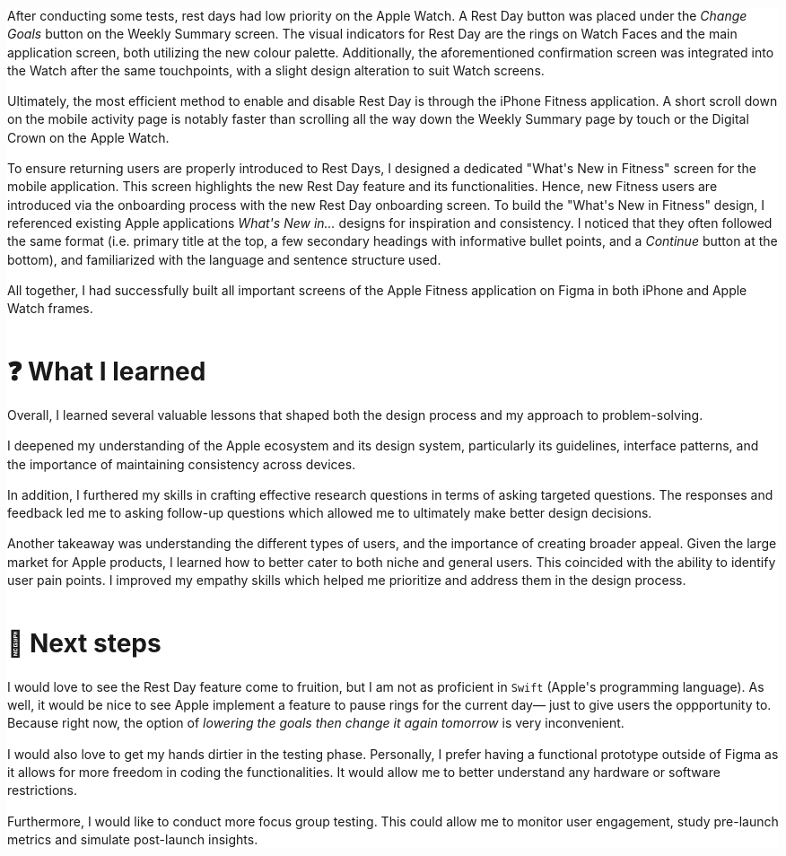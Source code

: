 After conducting some tests, rest days had low priority on the Apple Watch. A Rest Day button was placed under the <i>Change Goals</i> button on the Weekly Summary screen. The visual indicators for Rest Day are the rings on Watch Faces and the main application screen, both utilizing the new colour palette. Additionally, the aforementioned confirmation screen was integrated into the Watch after the same touchpoints, with a slight design alteration to suit Watch screens.

Ultimately, the most efficient method to enable and disable Rest Day is through the iPhone Fitness application. A short scroll down on the mobile activity page is notably faster than scrolling all the way down the Weekly Summary page by touch or the Digital Crown on the Apple Watch.

To ensure returning users are properly introduced to Rest Days, I designed a dedicated "What's New in Fitness" screen for the mobile application. This screen highlights the new Rest Day feature and its functionalities. Hence, new Fitness users are introduced via the onboarding process with the new Rest Day onboarding screen. To build the "What's New in Fitness" design, I referenced existing Apple applications <i>What's New in...</i> designs for inspiration and consistency. I noticed that they often followed the same format (i.e. primary title at the top, a few secondary headings with informative bullet points, and a <i>Continue</i> button at the bottom), and familiarized with the language and sentence structure used.

All together, I had successfully built all important screens of the Apple Fitness application on Figma in both iPhone and Apple Watch frames.

# ❓ What I learned
Overall, I learned several valuable lessons that shaped both the design process and my approach to problem-solving.

I deepened my understanding of the Apple ecosystem and its design system, particularly its guidelines, interface patterns, and the importance of maintaining consistency across devices.

In addition, I furthered my skills in crafting effective research questions in terms of asking targeted questions. The responses and feedback led me to asking follow-up questions which allowed me to ultimately make better design decisions.

Another takeaway was understanding the different types of users, and the importance of creating broader appeal. Given the large market for Apple products, I learned how to better cater to both niche and general users. This coincided with the ability to identify user pain points. I improved my empathy skills which helped me prioritize and address them in the design process.

# 💭 Next steps
I would love to see the Rest Day feature come to fruition, but I am not as proficient in <code>Swift</code> (Apple's programming language). As well, it would be nice to see Apple implement a feature to pause rings for the current day— just to give users the oppportunity to. Because right now, the option of <i>lowering the goals then change it again tomorrow</i> is very inconvenient.

I would also love to get my hands dirtier in the testing phase. Personally, I prefer having a functional prototype outside of Figma as it allows for more freedom in coding the functionalities. It would allow me to better understand any hardware or software restrictions.

Furthermore, I would like to conduct more focus group testing. This could allow me to monitor user engagement, study pre-launch metrics and simulate post-launch insights.
